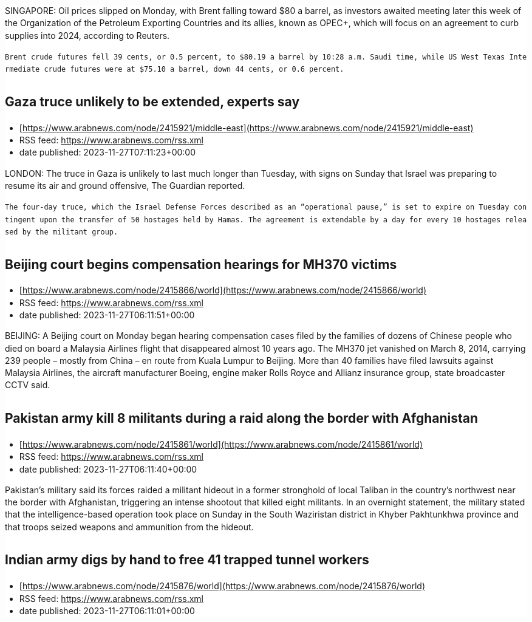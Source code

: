 SINGAPORE: Oil prices slipped on Monday, with Brent falling toward $80 a barrel, as investors awaited meeting later this week of the Organization of the Petroleum Exporting Countries and its allies, known as OPEC+, which will focus on an agreement to curb supplies into 2024, according to Reuters.

	Brent crude futures fell 39 cents, or 0.5 percent, to $80.19 a barrel by 10:28 a.m. Saudi time, while US West Texas Intermediate crude futures were at $75.10 a barrel, down 44 cents, or 0.6 percent.

## Gaza truce unlikely to be extended, experts say
 - [https://www.arabnews.com/node/2415921/middle-east](https://www.arabnews.com/node/2415921/middle-east)
 - RSS feed: https://www.arabnews.com/rss.xml
 - date published: 2023-11-27T07:11:23+00:00

LONDON: The truce in Gaza is unlikely to last much longer than Tuesday, with signs on Sunday that Israel was preparing to resume its air and ground offensive, The Guardian reported.

	The four-day truce, which the Israel Defense Forces described as an “operational pause,” is set to expire on Tuesday contingent upon the transfer of 50 hostages held by Hamas. The agreement is extendable by a day for every 10 hostages released by the militant group.

## Beijing court begins compensation hearings for MH370 victims
 - [https://www.arabnews.com/node/2415866/world](https://www.arabnews.com/node/2415866/world)
 - RSS feed: https://www.arabnews.com/rss.xml
 - date published: 2023-11-27T06:11:51+00:00

BEIJING: A Beijing court on Monday began hearing compensation cases filed by the families of dozens of Chinese people who died on board a Malaysia Airlines flight that disappeared almost 10 years ago.
	The MH370 jet vanished on March 8, 2014, carrying 239 people – mostly from China – en route from Kuala Lumpur to Beijing.
	More than 40 families have filed lawsuits against Malaysia Airlines, the aircraft manufacturer Boeing, engine maker Rolls Royce and Allianz insurance group, state broadcaster CCTV said.

## Pakistan army kill 8 militants during a raid along the border with Afghanistan
 - [https://www.arabnews.com/node/2415861/world](https://www.arabnews.com/node/2415861/world)
 - RSS feed: https://www.arabnews.com/rss.xml
 - date published: 2023-11-27T06:11:40+00:00

Pakistan’s military said its forces raided a militant hideout in a former stronghold of local Taliban in the country’s northwest near the border with Afghanistan, triggering an intense shootout that killed eight militants.
	In an overnight statement, the military stated that the intelligence-based operation took place on Sunday in the South Waziristan district in Khyber Pakhtunkhwa province and that troops seized weapons and ammunition from the hideout.

## Indian army digs by hand to free 41 trapped tunnel workers
 - [https://www.arabnews.com/node/2415876/world](https://www.arabnews.com/node/2415876/world)
 - RSS feed: https://www.arabnews.com/rss.xml
 - date published: 2023-11-27T06:11:01+00:00
